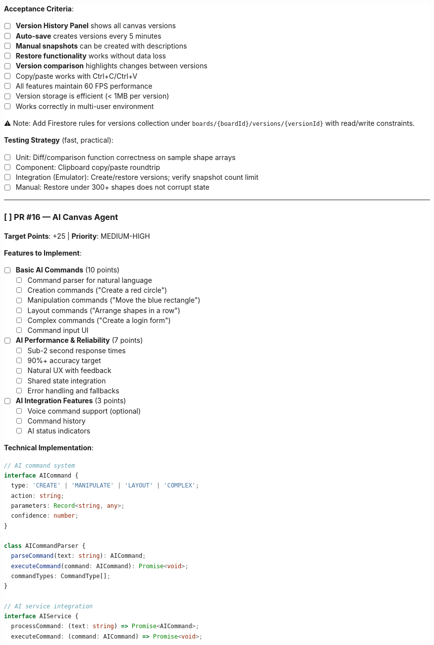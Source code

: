 **Acceptance Criteria**:
- [ ] **Version History Panel** shows all canvas versions
- [ ] **Auto-save** creates versions every 5 minutes
- [ ] **Manual snapshots** can be created with descriptions
- [ ] **Restore functionality** works without data loss
- [ ] **Version comparison** highlights changes between versions
- [ ] Copy/paste works with Ctrl+C/Ctrl+V
- [ ] All features maintain 60 FPS performance
- [ ] Version storage is efficient (< 1MB per version)
- [ ] Works correctly in multi-user environment

⚠️ Note: Add Firestore rules for versions collection under `boards/{boardId}/versions/{versionId}` with read/write constraints.

**Testing Strategy** (fast, practical):
- [ ] Unit: Diff/comparison function correctness on sample shape arrays
- [ ] Component: Clipboard copy/paste roundtrip
- [ ] Integration (Emulator): Create/restore versions; verify snapshot count limit
- [ ] Manual: Restore under 300+ shapes does not corrupt state

---

### [ ] PR #16 — AI Canvas Agent
**Target Points**: +25 | **Priority**: MEDIUM-HIGH

**Features to Implement**:
- [ ] **Basic AI Commands** (10 points)
  - [ ] Command parser for natural language
  - [ ] Creation commands ("Create a red circle")
  - [ ] Manipulation commands ("Move the blue rectangle")
  - [ ] Layout commands ("Arrange shapes in a row")
  - [ ] Complex commands ("Create a login form")
  - [ ] Command input UI

- [ ] **AI Performance & Reliability** (7 points)
  - [ ] Sub-2 second response times
  - [ ] 90%+ accuracy target
  - [ ] Natural UX with feedback
  - [ ] Shared state integration
  - [ ] Error handling and fallbacks

- [ ] **AI Integration Features** (3 points)
  - [ ] Voice command support (optional)
  - [ ] Command history
  - [ ] AI status indicators

**Technical Implementation**:
```typescript
// AI command system
interface AICommand {
  type: 'CREATE' | 'MANIPULATE' | 'LAYOUT' | 'COMPLEX';
  action: string;
  parameters: Record<string, any>;
  confidence: number;
}

class AICommandParser {
  parseCommand(text: string): AICommand;
  executeCommand(command: AICommand): Promise<void>;
  commandTypes: CommandType[];
}

// AI service integration
interface AIService {
  processCommand: (text: string) => Promise<AICommand>;
  executeCommand: (command: AICommand) => Promise<void>;
```